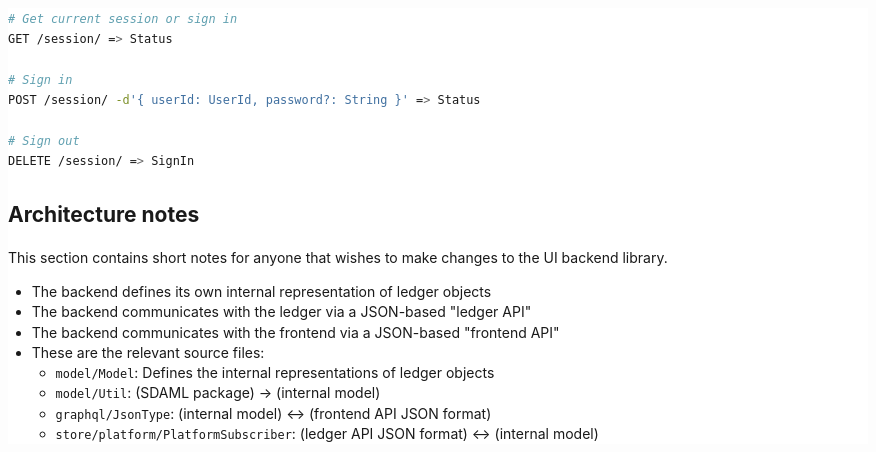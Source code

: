 ```bash
# Get current session or sign in
GET /session/ => Status

# Sign in
POST /session/ -d'{ userId: UserId, password?: String }' => Status

# Sign out
DELETE /session/ => SignIn
```

Architecture notes
------------------

This section contains short notes for anyone that wishes to make changes to the UI backend library.

- The backend defines its own internal representation of ledger objects
- The backend communicates with the ledger via a JSON-based "ledger API"
- The backend communicates with the frontend via a JSON-based "frontend API"
- These are the relevant source files:
  - `model/Model`: Defines the internal representations of ledger objects
  - `model/Util`: (SDAML package) -> (internal model)
  - `graphql/JsonType`: (internal model) <-> (frontend API JSON format)
  - `store/platform/PlatformSubscriber`: (ledger API JSON format) <-> (internal model)
